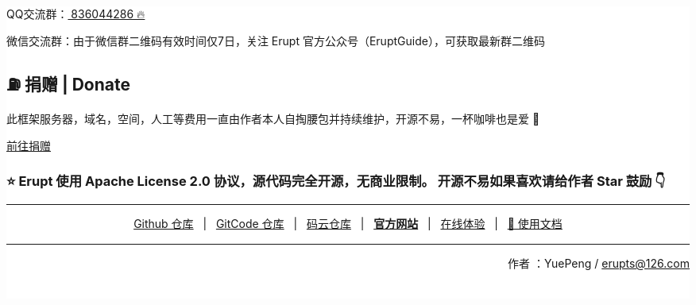 QQ交流群：<a href="http://qm.qq.com/cgi-bin/qm/qr?_wv=1027&k=DhReMX7b17i5e_xaImsIoYJ_JaskDA1H&authKey=%2Bkldm0OLuB9HRv56c5s21YJyvJj%2BqdKul1X7eyUVnF2yzWkks6QTFN%2Bxd4AE2DVX&noverify=0&group_code=836044286">
836044286 🔥</a>

微信交流群：由于微信群二维码有效时间仅7日，关注 Erupt 官方公众号（EruptGuide），可获取最新群二维码

## ⛽️ 捐赠 | Donate

此框架服务器，域名，空间，人工等费用一直由作者本人自掏腰包并持续维护，开源不易，一杯咖啡也是爱 🙏

[前往捐赠](https://www.yuque.com/erupts/erupt/mwf15h)

### ⭐️ Erupt 使用 Apache License 2.0 协议，源代码完全开源，无商业限制。 开源不易如果喜欢请给作者 Star 鼓励 👇

---

<p align="center">
    <a href="https://github.com/erupts/erupt">Github 仓库</a> &nbsp; | &nbsp; 
    <a href="https://gitcode.com/erupts/erupt">GitCode 仓库</a> &nbsp; | &nbsp; 
    <a href="https://gitee.com/erupt/erupt">码云仓库</a> &nbsp; | &nbsp; 
    <a href="https://www.erupt.xyz" target="_blank"><b>官方网站</b></a> &nbsp; | &nbsp; 
    <a href="https://www.erupt.xyz/demo" target="_blank">在线体验</a> &nbsp; | &nbsp; 
    <a href="https://www.yuque.com/erupts" target="_blank">📕 使用文档</a>
</p>

---

<p align="right">
作者 ：YuePeng / <a href="mailto:erupts@126.com">erupts@126.com</a>
</p>
<br>
